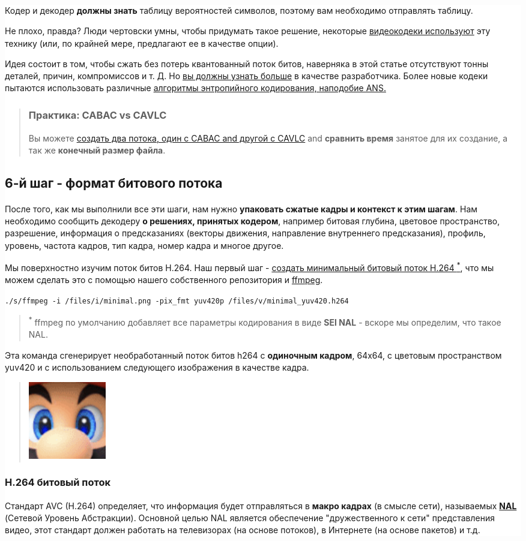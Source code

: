 Кодер и декодер **должны знать** таблицу вероятностей символов, поэтому вам необходимо отправлять таблицу.

Не плохо, правда? Люди чертовски умны, чтобы придумать такое решение, некоторые [видеокодеки используют](https://en.wikipedia.org/wiki/Context-adaptive_binary_arithmetic_coding) эту технику (или, по крайней мере, предлагают ее в качестве опции).

Идея состоит в том, чтобы сжать без потерь квантованный поток битов, наверняка в этой статье отсутствуют тонны деталей, причин, компромиссов и т. Д. Но [вы должны узнать больше](https://www.amazon.com/Understanding-Compression-Data-Modern-Developers/dp/1491961538/) в качестве разработчика. Более новые кодеки пытаются использовать различные [алгоритмы энтропийного кодирования, наподобие ANS.](https://en.wikipedia.org/wiki/Asymmetric_Numeral_Systems)

> ### Практика: CABAC vs CAVLC
> Вы можете [создать два потока, один с CABAC and другой с CAVLC](https://github.com/leandromoreira/introduction_video_technology/blob/master/encoding_pratical_examples.md#cabac-vs-cavlc) and **сравнить время** занятое для их создание, а так же **конечный размер файла**.

## 6-й шаг - формат битового потока

После того, как мы выполнили все эти шаги, нам нужно **упаковать сжатые кадры и контекст к этим шагам**. Нам необходимо сообщить декодеру **о решениях, принятых кодером**, например битовая глубина, цветовое пространство, разрешение, информация о предсказаниях (векторы движения, направление внутреннего предсказания), профиль, уровень, частота кадров, тип кадра, номер кадра и многое другое.

Мы поверхностно изучим поток битов H.264. Наш первый шаг - [создать минимальный битовый поток H.264 <sup>*</sup>](/encoding_pratical_examples.md#generate-a-single-frame-h264-bitstream), что мы можем сделать это с помощью нашего собственного репозитория и [ffmpeg](http://ffmpeg.org/).

```
./s/ffmpeg -i /files/i/minimal.png -pix_fmt yuv420p /files/v/minimal_yuv420.h264
```

> <sup>*</sup> ffmpeg по умолчанию добавляет все параметры кодирования в виде **SEI NAL** - вскоре мы определим, что такое NAL.

Эта команда сгенерирует необработанный поток битов h264 с **одиночным кадром**, 64x64, с цветовым пространством yuv420 и с использованием следующего изображения в качестве кадра.

>![используемый кадр для генерации минимального битового потока h264](/i/minimal.png "используемый кадр для генерации минимального битового потока h264")

### H.264 битовый поток

Стандарт AVC (H.264) определяет, что информация будет отправляться в **макро кадрах** (в смысле сети), называемых **[NAL](https://en.wikipedia.org/wiki/Network_Abstraction_Layer)** (Сетевой Уровень Aбстракции). Основной целью NAL является обеспечение "дружественного к сети" представления видео, этот стандарт должен работать на телевизорах (на основе потоков), в Интернете (на основе пакетов) и т.д.
